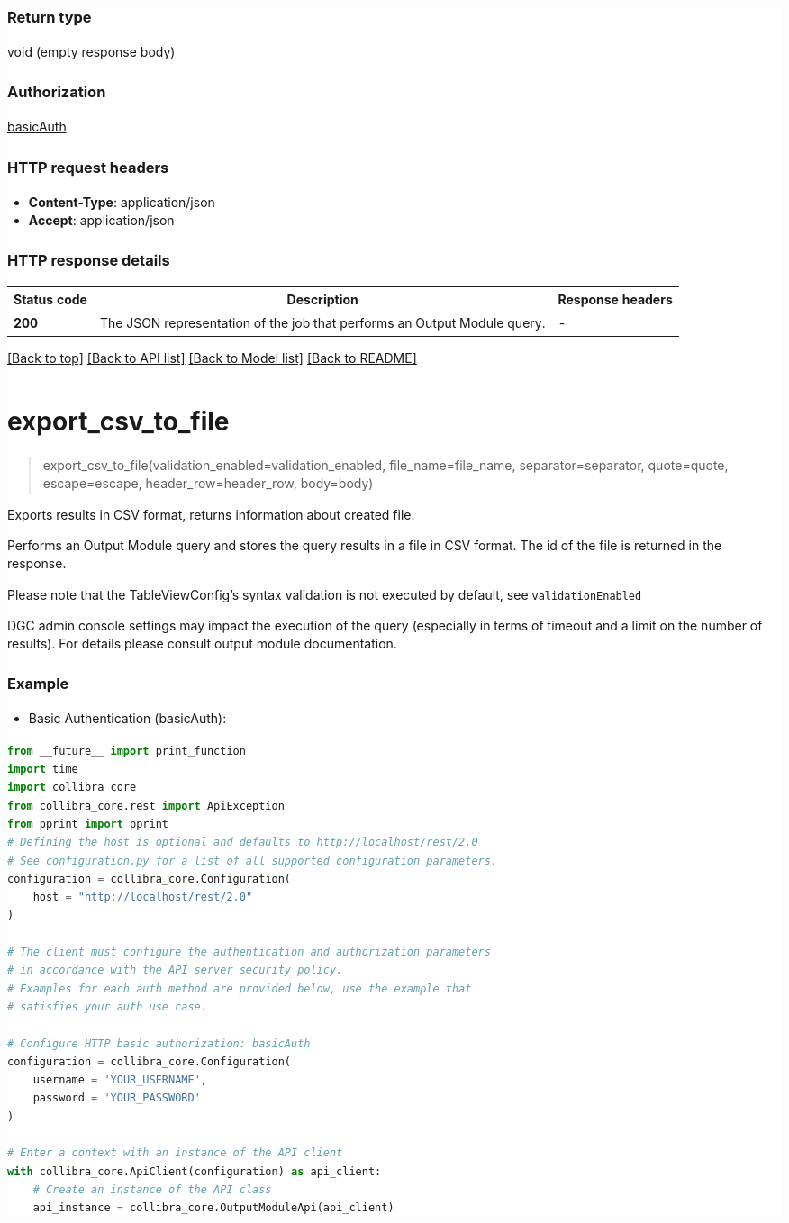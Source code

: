 ### Return type

void (empty response body)

### Authorization

[basicAuth](../README.md#basicAuth)

### HTTP request headers

 - **Content-Type**: application/json
 - **Accept**: application/json

### HTTP response details
| Status code | Description | Response headers |
|-------------|-------------|------------------|
**200** | The JSON representation of the job that performs an Output Module query. |  -  |

[[Back to top]](#) [[Back to API list]](../README.md#documentation-for-api-endpoints) [[Back to Model list]](../README.md#documentation-for-models) [[Back to README]](../README.md)

# **export_csv_to_file**
> export_csv_to_file(validation_enabled=validation_enabled, file_name=file_name, separator=separator, quote=quote, escape=escape, header_row=header_row, body=body)

Exports results in CSV format, returns information about created file.

<p>Performs an Output Module query and stores the query results in a file in CSV format. The id of the file is returned in the response.</p><p>Please note that the TableViewConfig’s syntax validation is not executed by default, see <code>validationEnabled</code></p><p>DGC admin console settings may impact the execution of the query (especially in terms of timeout and a limit on the number of results). For details please consult output module documentation.</p>

### Example

* Basic Authentication (basicAuth):
```python
from __future__ import print_function
import time
import collibra_core
from collibra_core.rest import ApiException
from pprint import pprint
# Defining the host is optional and defaults to http://localhost/rest/2.0
# See configuration.py for a list of all supported configuration parameters.
configuration = collibra_core.Configuration(
    host = "http://localhost/rest/2.0"
)

# The client must configure the authentication and authorization parameters
# in accordance with the API server security policy.
# Examples for each auth method are provided below, use the example that
# satisfies your auth use case.

# Configure HTTP basic authorization: basicAuth
configuration = collibra_core.Configuration(
    username = 'YOUR_USERNAME',
    password = 'YOUR_PASSWORD'
)

# Enter a context with an instance of the API client
with collibra_core.ApiClient(configuration) as api_client:
    # Create an instance of the API class
    api_instance = collibra_core.OutputModuleApi(api_client)
```